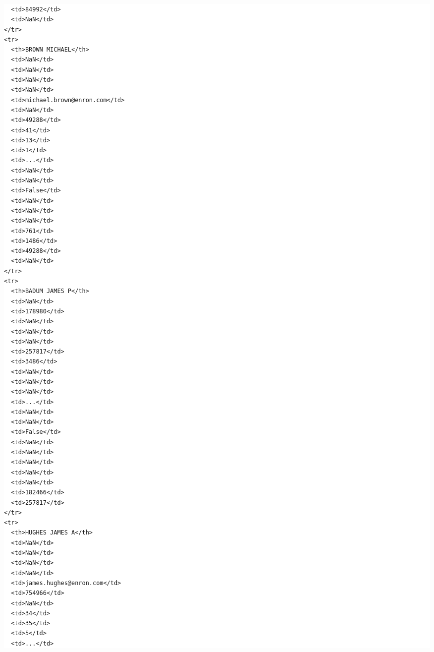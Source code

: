       <td>84992</td>
      <td>NaN</td>
    </tr>
    <tr>
      <th>BROWN MICHAEL</th>
      <td>NaN</td>
      <td>NaN</td>
      <td>NaN</td>
      <td>NaN</td>
      <td>michael.brown@enron.com</td>
      <td>NaN</td>
      <td>49288</td>
      <td>41</td>
      <td>13</td>
      <td>1</td>
      <td>...</td>
      <td>NaN</td>
      <td>NaN</td>
      <td>False</td>
      <td>NaN</td>
      <td>NaN</td>
      <td>NaN</td>
      <td>761</td>
      <td>1486</td>
      <td>49288</td>
      <td>NaN</td>
    </tr>
    <tr>
      <th>BADUM JAMES P</th>
      <td>NaN</td>
      <td>178980</td>
      <td>NaN</td>
      <td>NaN</td>
      <td>NaN</td>
      <td>257817</td>
      <td>3486</td>
      <td>NaN</td>
      <td>NaN</td>
      <td>NaN</td>
      <td>...</td>
      <td>NaN</td>
      <td>NaN</td>
      <td>False</td>
      <td>NaN</td>
      <td>NaN</td>
      <td>NaN</td>
      <td>NaN</td>
      <td>NaN</td>
      <td>182466</td>
      <td>257817</td>
    </tr>
    <tr>
      <th>HUGHES JAMES A</th>
      <td>NaN</td>
      <td>NaN</td>
      <td>NaN</td>
      <td>NaN</td>
      <td>james.hughes@enron.com</td>
      <td>754966</td>
      <td>NaN</td>
      <td>34</td>
      <td>35</td>
      <td>5</td>
      <td>...</td>